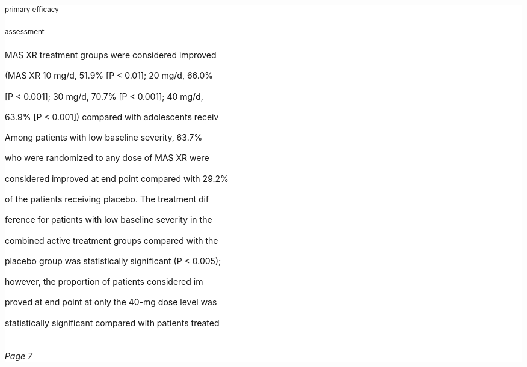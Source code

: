 <sup>primary efficacy</sup>

<sup>assessment</sup>

MAS  XR  treatment  groups  were  considered  improved 

(MAS  XR  10  mg/d,  51.9%  [P  <  0.01];  20  mg/d,  66.0% 

[P  <  0.001];  30  mg/d,  70.7%  [P  <  0.001];  40  mg/d, 

63.9%  [P  <  0.001])  compared  with  adolescents  receiv­

Among  patients  with  low  baseline  severity,  63.7% 

who  were  randomized  to  any  dose  of  MAS  XR  were 

considered  improved  at  end  point  compared  with  29.2% 

of  the  patients  receiving  placebo.  The  treatment  dif­

ference  for  patients  with  low  baseline  severity  in  the 

combined  active  treatment  groups  compared  with  the 

placebo  group  was  statistically  significant  (P  <  0.005); 

however,  the  proportion  of  patients  considered  im­

proved  at  end  point  at  only  the  40-mg  dose  level  was 

statistically significant compared with patients treated


---

###### Page 7
